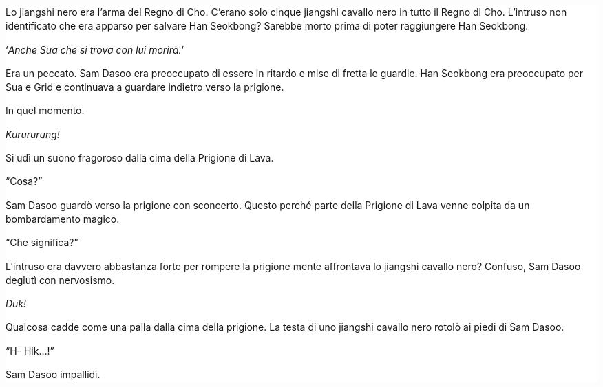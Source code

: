 Lo jiangshi nero era l’arma del Regno di Cho. C’erano solo cinque jiangshi cavallo nero in tutto il Regno di Cho. L’intruso non identificato che era apparso per salvare Han Seokbong? Sarebbe morto prima di poter raggiungere Han Seokbong.


‘<i>Anche Sua che si trova con lui morirà.</i>’


Era un peccato. Sam Dasoo era preoccupato di essere in ritardo e mise di fretta le guardie. Han Seokbong era preoccupato per Sua e Grid e continuava a guardare indietro verso la prigione.


In quel momento.


<i>Kurururung!</i>


Si udì un suono fragoroso dalla cima della Prigione di Lava.


“Cosa?”


Sam Dasoo guardò verso la prigione con sconcerto. Questo perché parte della Prigione di Lava venne colpita da un bombardamento magico.


“Che significa?”


L’intruso era davvero abbastanza forte per rompere la prigione mente affrontava lo jiangshi cavallo nero? Confuso, Sam Dasoo deglutì con nervosismo.


<i>Duk!</i>


Qualcosa cadde come una palla dalla cima della prigione. La testa di uno jiangshi cavallo nero rotolò ai piedi di Sam Dasoo.


“H- Hik…!”


Sam Dasoo impallidì.
                                


                                



